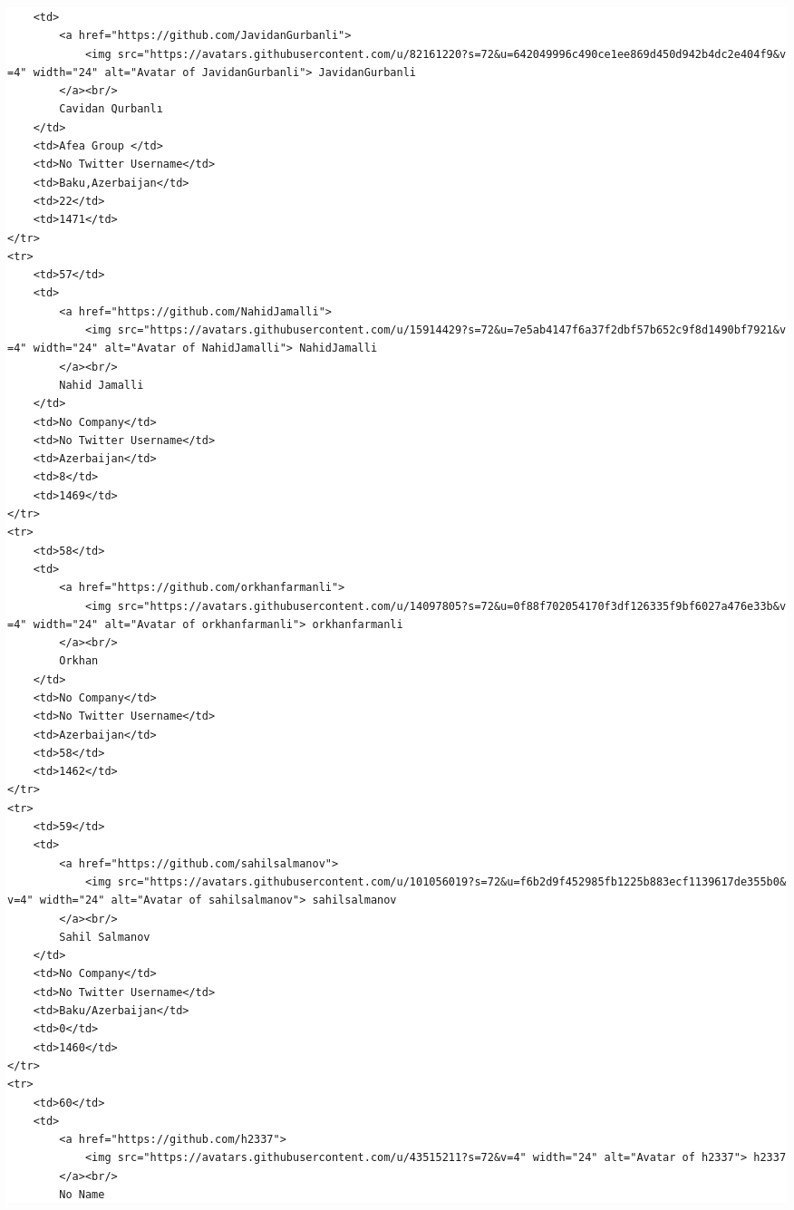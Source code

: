 		<td>
			<a href="https://github.com/JavidanGurbanli">
				<img src="https://avatars.githubusercontent.com/u/82161220?s=72&u=642049996c490ce1ee869d450d942b4dc2e404f9&v=4" width="24" alt="Avatar of JavidanGurbanli"> JavidanGurbanli
			</a><br/>
			Cavidan Qurbanlı
		</td>
		<td>Afea Group </td>
		<td>No Twitter Username</td>
		<td>Baku,Azerbaijan</td>
		<td>22</td>
		<td>1471</td>
	</tr>
	<tr>
		<td>57</td>
		<td>
			<a href="https://github.com/NahidJamalli">
				<img src="https://avatars.githubusercontent.com/u/15914429?s=72&u=7e5ab4147f6a37f2dbf57b652c9f8d1490bf7921&v=4" width="24" alt="Avatar of NahidJamalli"> NahidJamalli
			</a><br/>
			Nahid Jamalli
		</td>
		<td>No Company</td>
		<td>No Twitter Username</td>
		<td>Azerbaijan</td>
		<td>8</td>
		<td>1469</td>
	</tr>
	<tr>
		<td>58</td>
		<td>
			<a href="https://github.com/orkhanfarmanli">
				<img src="https://avatars.githubusercontent.com/u/14097805?s=72&u=0f88f702054170f3df126335f9bf6027a476e33b&v=4" width="24" alt="Avatar of orkhanfarmanli"> orkhanfarmanli
			</a><br/>
			Orkhan
		</td>
		<td>No Company</td>
		<td>No Twitter Username</td>
		<td>Azerbaijan</td>
		<td>58</td>
		<td>1462</td>
	</tr>
	<tr>
		<td>59</td>
		<td>
			<a href="https://github.com/sahilsalmanov">
				<img src="https://avatars.githubusercontent.com/u/101056019?s=72&u=f6b2d9f452985fb1225b883ecf1139617de355b0&v=4" width="24" alt="Avatar of sahilsalmanov"> sahilsalmanov
			</a><br/>
			Sahil Salmanov
		</td>
		<td>No Company</td>
		<td>No Twitter Username</td>
		<td>Baku/Azerbaijan</td>
		<td>0</td>
		<td>1460</td>
	</tr>
	<tr>
		<td>60</td>
		<td>
			<a href="https://github.com/h2337">
				<img src="https://avatars.githubusercontent.com/u/43515211?s=72&v=4" width="24" alt="Avatar of h2337"> h2337
			</a><br/>
			No Name